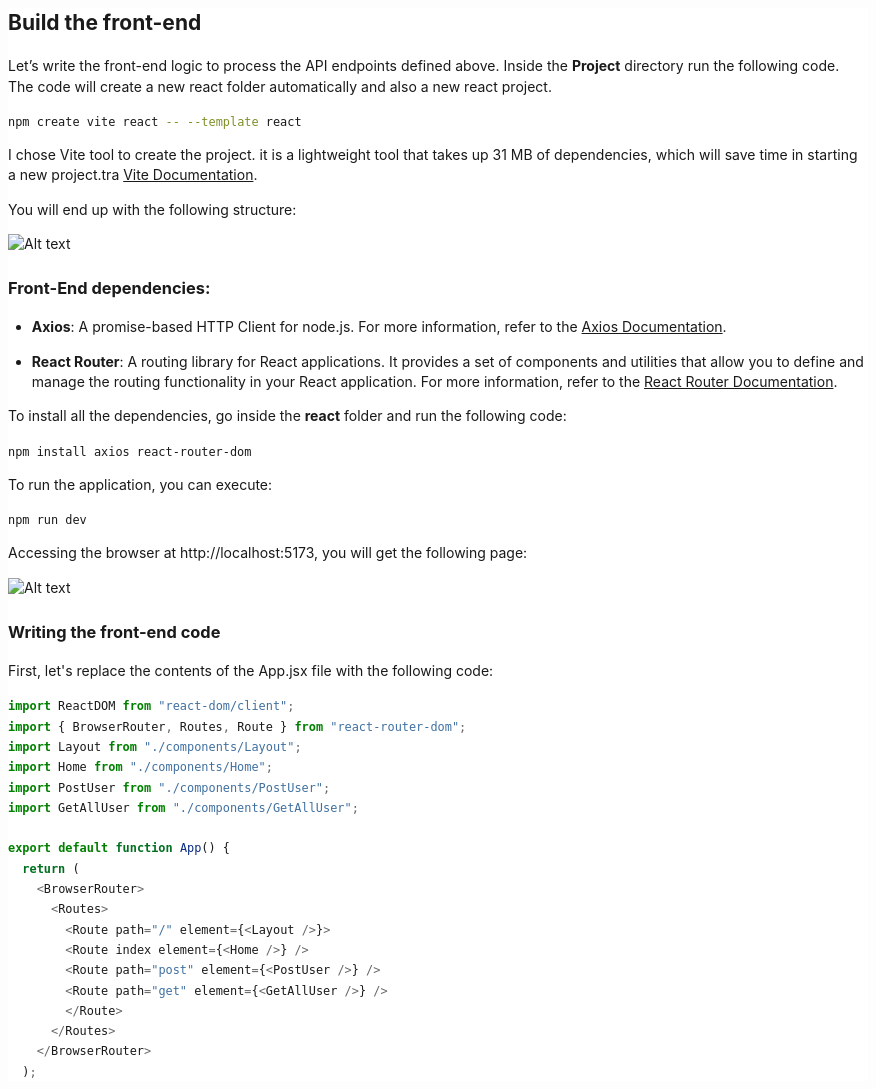 
## Build the front-end

Let’s write the front-end logic to process the API endpoints defined above. Inside the __Project__ directory run the following code.
The code will create a new react folder automatically and also a new react project.


```bash
npm create vite react -- --template react
```
I chose Vite tool to create the project. it is a lightweight tool that takes up 31 MB of dependencies, which will save time in starting a new project.tra [Vite Documentation](https://vitejs.dev/guide/).

You will end up with the following structure:

![Alt text](./pictures/reactStructure.png)

### Front-End dependencies:

- __Axios__: A promise-based HTTP Client for node.js. For more information, refer to the [Axios Documentation](https://axios-http.com/docs/intro).

- __React Router__:  A routing library for React applications. It provides a set of components and utilities that allow you to define and manage the routing functionality in your React application. For more information, refer to the [React Router Documentation](https://reactrouter.com/en/main/start/tutorial).


To install all the dependencies, go inside the __react__ folder and run the following code:

```
npm install axios react-router-dom
```

To run the application, you can execute:
```
npm run dev
```

Accessing the browser at http://localhost:5173, you will get the following page:

![Alt text](./pictures/viteHome.png)

### Writing the front-end code

First, let's replace the contents of the App.jsx file with the following code:

```js
import ReactDOM from "react-dom/client";
import { BrowserRouter, Routes, Route } from "react-router-dom";
import Layout from "./components/Layout";
import Home from "./components/Home";
import PostUser from "./components/PostUser";
import GetAllUser from "./components/GetAllUser";

export default function App() {
  return (
    <BrowserRouter>
      <Routes>
        <Route path="/" element={<Layout />}>
        <Route index element={<Home />} />
        <Route path="post" element={<PostUser />} />
        <Route path="get" element={<GetAllUser />} />
        </Route>
      </Routes>
    </BrowserRouter>
  );
```